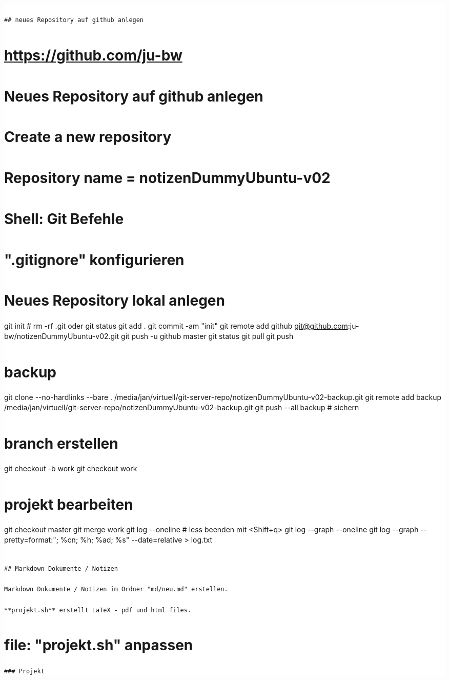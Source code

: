 ~~~

## neues Repository auf github anlegen

~~~
  # https://github.com/ju-bw
  # Neues Repository auf github anlegen
  # 	Create a new repository
  # 	Repository name = notizenDummyUbuntu-v02
  # Shell: Git Befehle
  # ".gitignore" konfigurieren
  # Neues Repository lokal anlegen
  git init  # rm -rf .git oder git status
  git add .
  git commit -am "init"
  git remote add  github git@github.com:ju-bw/notizenDummyUbuntu-v02.git
  git push -u github master
  git status
  git pull
  git push
  # backup
  git clone --no-hardlinks --bare . /media/jan/virtuell/git-server-repo/notizenDummyUbuntu-v02-backup.git
  git remote add backup /media/jan/virtuell/git-server-repo/notizenDummyUbuntu-v02-backup.git
  git push --all backup # sichern
  # branch erstellen
  git checkout -b work
  git checkout work
  # projekt bearbeiten
  git checkout master
  git merge work
  git log --oneline  # less beenden mit <Shift+q>
  git log --graph --oneline
  git log --graph --pretty=format:";  %cn;  %h;  %ad;  %s" --date=relative > log.txt
~~~

## Markdown Dokumente / Notizen

Markdown Dokumente / Notizen im Ordner "md/neu.md" erstellen.

**projekt.sh** erstellt LaTeX - pdf und html files.

~~~
  # file: "projekt.sh" anpassen
    ### Projekt
